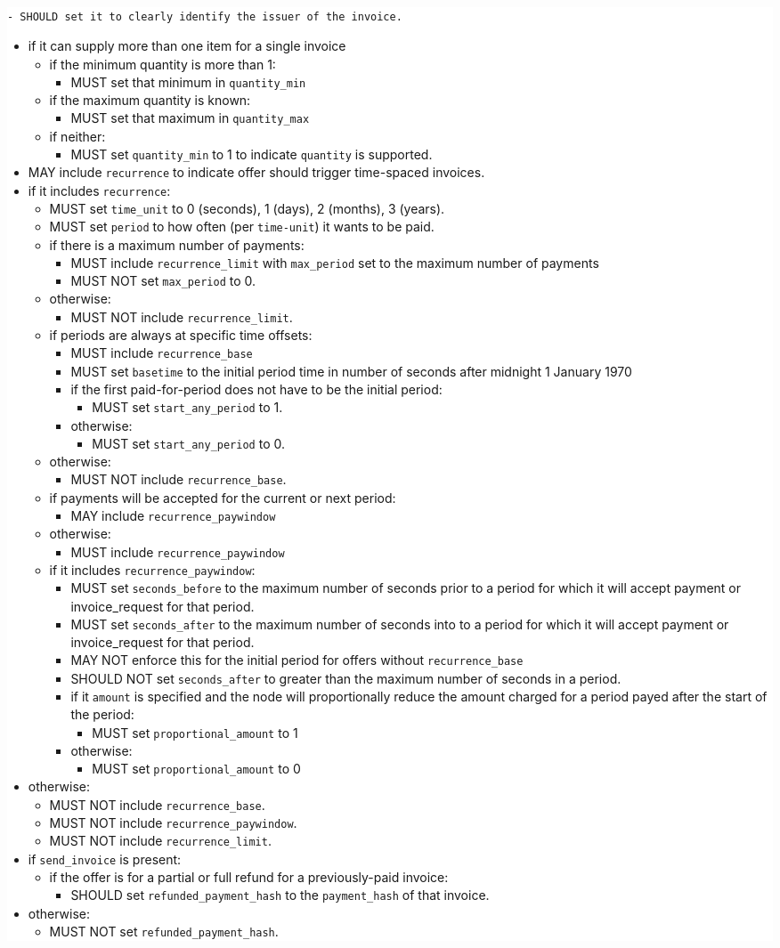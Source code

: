     - SHOULD set it to clearly identify the issuer of the invoice.
  - if it can supply more than one item for a single invoice
    - if the minimum quantity is more than 1:
      - MUST set that minimum in `quantity_min`
    - if the maximum quantity is known:
      - MUST set that maximum in `quantity_max`
    - if neither:
      - MUST set `quantity_min` to 1 to indicate `quantity` is supported.
  - MAY include `recurrence` to indicate offer should trigger time-spaced
    invoices.
  - if it includes `recurrence`:
      - MUST set `time_unit` to 0 (seconds), 1 (days), 2 (months), 3 (years).
      - MUST set `period` to how often (per `time-unit`) it wants to be paid.
      - if there is a maximum number of payments:
        - MUST include `recurrence_limit` with `max_period` set to the maximum number of payments
        - MUST NOT set `max_period` to 0.
      - otherwise:
        - MUST NOT include `recurrence_limit`.
      - if periods are always at specific time offsets:
        - MUST include `recurrence_base`
        - MUST set `basetime` to the initial period time in number of
          seconds after midnight 1 January 1970
        - if the first paid-for-period does not have to be the initial period:
          - MUST set `start_any_period` to 1.
        - otherwise:
          - MUST set `start_any_period` to 0.
      - otherwise:
        - MUST NOT include `recurrence_base`.
      - if payments will be accepted for the current or next period:
        - MAY include `recurrence_paywindow`
      - otherwise:
        - MUST include `recurrence_paywindow`
      - if it includes `recurrence_paywindow`:
        - MUST set `seconds_before` to the maximum number of seconds prior to
          a period for which it will accept payment or invoice_request for that period.
        - MUST set `seconds_after` to the maximum number of seconds into to a
          period for which it will accept payment or invoice_request for that period.
        - MAY NOT enforce this for the initial period for offers without `recurrence_base`
        - SHOULD NOT set `seconds_after` to greater than the maximum number of
          seconds in a period.
        - if it `amount` is specified and the node will proportionally reduce
          the amount charged for a period payed after the start of the period:
          - MUST set `proportional_amount` to 1 
        - otherwise:
          - MUST set `proportional_amount` to 0
  - otherwise:
    - MUST NOT include `recurrence_base`.
    - MUST NOT include `recurrence_paywindow`.
    - MUST NOT include `recurrence_limit`.
  - if `send_invoice` is present:
    - if the offer is for a partial or full refund for a previously-paid
      invoice:
      - SHOULD set `refunded_payment_hash` to the `payment_hash` of that
        invoice.
  - otherwise:
    - MUST NOT set `refunded_payment_hash`.
